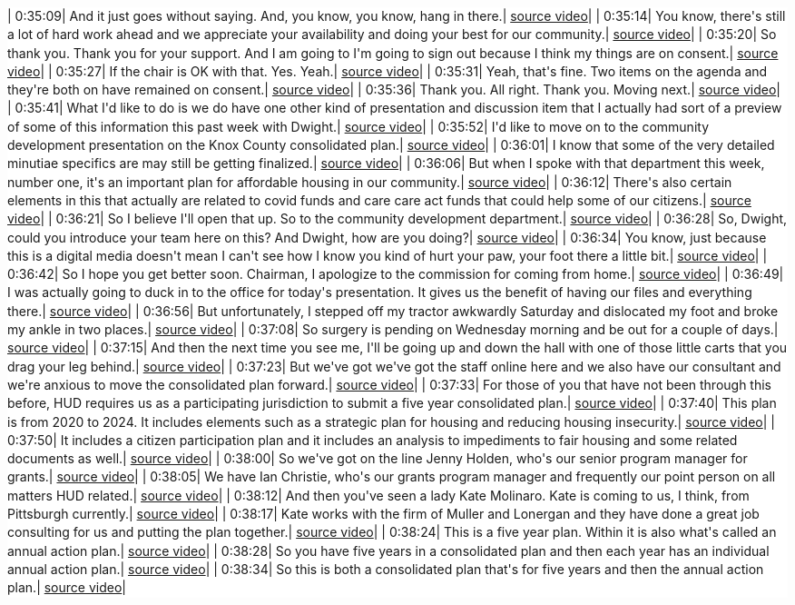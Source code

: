 | 0:35:09| And it just goes without saying. And, you know, you know, hang in there.| [source video](https://archive.org/details/co-com-ws-r-1467-200420?start=2109)|
| 0:35:14| You know, there's still a lot of hard work ahead and we appreciate your availability and doing your best for our community.| [source video](https://archive.org/details/co-com-ws-r-1467-200420?start=2114)|
| 0:35:20| So thank you. Thank you for your support. And I am going to I'm going to sign out because I think my things are on consent.| [source video](https://archive.org/details/co-com-ws-r-1467-200420?start=2120)|
| 0:35:27| If the chair is OK with that. Yes. Yeah.| [source video](https://archive.org/details/co-com-ws-r-1467-200420?start=2127)|
| 0:35:31| Yeah, that's fine. Two items on the agenda and they're both on have remained on consent.| [source video](https://archive.org/details/co-com-ws-r-1467-200420?start=2131)|
| 0:35:36| Thank you. All right. Thank you. Moving next.| [source video](https://archive.org/details/co-com-ws-r-1467-200420?start=2136)|
| 0:35:41| What I'd like to do is we do have one other kind of presentation and discussion item that I actually had sort of a preview of some of this information this past week with Dwight.| [source video](https://archive.org/details/co-com-ws-r-1467-200420?start=2141)|
| 0:35:52| I'd like to move on to the community development presentation on the Knox County consolidated plan.| [source video](https://archive.org/details/co-com-ws-r-1467-200420?start=2152)|
| 0:36:01| I know that some of the very detailed minutiae specifics are may still be getting finalized.| [source video](https://archive.org/details/co-com-ws-r-1467-200420?start=2161)|
| 0:36:06| But when I spoke with that department this week, number one, it's an important plan for affordable housing in our community.| [source video](https://archive.org/details/co-com-ws-r-1467-200420?start=2166)|
| 0:36:12| There's also certain elements in this that actually are related to covid funds and care care act funds that could help some of our citizens.| [source video](https://archive.org/details/co-com-ws-r-1467-200420?start=2172)|
| 0:36:21| So I believe I'll open that up. So to the community development department.| [source video](https://archive.org/details/co-com-ws-r-1467-200420?start=2181)|
| 0:36:28| So, Dwight, could you introduce your team here on this? And Dwight, how are you doing?| [source video](https://archive.org/details/co-com-ws-r-1467-200420?start=2188)|
| 0:36:34| You know, just because this is a digital media doesn't mean I can't see how I know you kind of hurt your paw, your foot there a little bit.| [source video](https://archive.org/details/co-com-ws-r-1467-200420?start=2194)|
| 0:36:42| So I hope you get better soon. Chairman, I apologize to the commission for coming from home.| [source video](https://archive.org/details/co-com-ws-r-1467-200420?start=2202)|
| 0:36:49| I was actually going to duck in to the office for today's presentation. It gives us the benefit of having our files and everything there.| [source video](https://archive.org/details/co-com-ws-r-1467-200420?start=2209)|
| 0:36:56| But unfortunately, I stepped off my tractor awkwardly Saturday and dislocated my foot and broke my ankle in two places.| [source video](https://archive.org/details/co-com-ws-r-1467-200420?start=2216)|
| 0:37:08| So surgery is pending on Wednesday morning and be out for a couple of days.| [source video](https://archive.org/details/co-com-ws-r-1467-200420?start=2228)|
| 0:37:15| And then the next time you see me, I'll be going up and down the hall with one of those little carts that you drag your leg behind.| [source video](https://archive.org/details/co-com-ws-r-1467-200420?start=2235)|
| 0:37:23| But we've got we've got the staff online here and we also have our consultant and we're anxious to move the consolidated plan forward.| [source video](https://archive.org/details/co-com-ws-r-1467-200420?start=2243)|
| 0:37:33| For those of you that have not been through this before, HUD requires us as a participating jurisdiction to submit a five year consolidated plan.| [source video](https://archive.org/details/co-com-ws-r-1467-200420?start=2253)|
| 0:37:40| This plan is from 2020 to 2024. It includes elements such as a strategic plan for housing and reducing housing insecurity.| [source video](https://archive.org/details/co-com-ws-r-1467-200420?start=2260)|
| 0:37:50| It includes a citizen participation plan and it includes an analysis to impediments to fair housing and some related documents as well.| [source video](https://archive.org/details/co-com-ws-r-1467-200420?start=2270)|
| 0:38:00| So we've got on the line Jenny Holden, who's our senior program manager for grants.| [source video](https://archive.org/details/co-com-ws-r-1467-200420?start=2280)|
| 0:38:05| We have Ian Christie, who's our grants program manager and frequently our point person on all matters HUD related.| [source video](https://archive.org/details/co-com-ws-r-1467-200420?start=2285)|
| 0:38:12| And then you've seen a lady Kate Molinaro. Kate is coming to us, I think, from Pittsburgh currently.| [source video](https://archive.org/details/co-com-ws-r-1467-200420?start=2292)|
| 0:38:17| Kate works with the firm of Muller and Lonergan and they have done a great job consulting for us and putting the plan together.| [source video](https://archive.org/details/co-com-ws-r-1467-200420?start=2297)|
| 0:38:24| This is a five year plan. Within it is also what's called an annual action plan.| [source video](https://archive.org/details/co-com-ws-r-1467-200420?start=2304)|
| 0:38:28| So you have five years in a consolidated plan and then each year has an individual annual action plan.| [source video](https://archive.org/details/co-com-ws-r-1467-200420?start=2308)|
| 0:38:34| So this is both a consolidated plan that's for five years and then the annual action plan.| [source video](https://archive.org/details/co-com-ws-r-1467-200420?start=2314)|
